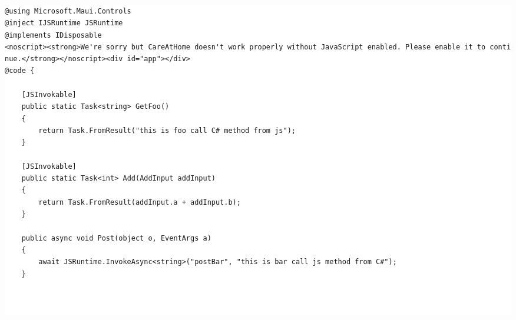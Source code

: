 <pre class="cke_widget_element" data-cke-widget-data="%7B%22lang%22%3A%22cs%22%2C%22code%22%3A%22%40using%20Microsoft.Maui.Controls%5Cn%40inject%20IJSRuntime%20JSRuntime%5Cn%40implements%20IDisposable%5Cn%3Cnoscript%3E%3Cstrong%3EWe're%20sorry%20but%20CareAtHome%20doesn't%20work%20properly%20without%20JavaScript%20enabled.%20Please%20enable%20it%20to%20continue.%3C%2Fstrong%3E%3C%2Fnoscript%3E%3Cdiv%20id%3D%5C%22app%5C%22%3E%3C%2Fdiv%3E%5Cn%40code%20%7B%5Cn%5Cn%20%20%20%20%5BJSInvokable%5D%5Cn%20%20%20%20public%20static%20Task%3Cstring%3E%20GetFoo()%5Cn%20%20%20%20%7B%5Cn%20%20%20%20%20%20%20%20return%20Task.FromResult(%5C%22this%20is%20foo%20call%20C%23%20method%20from%20js%5C%22)%3B%5Cn%20%20%20%20%7D%5Cn%5Cn%20%20%20%20%5BJSInvokable%5D%5Cn%20%20%20%20public%20static%20Task%3Cint%3E%20Add(AddInput%20addInput)%5Cn%20%20%20%20%7B%5Cn%20%20%20%20%20%20%20%20return%20Task.FromResult(addInput.a%20%2B%20addInput.b)%3B%5Cn%20%20%20%20%7D%5Cn%5Cn%20%20%20%20public%20async%20void%20Post(object%20o%2C%20EventArgs%20a)%5Cn%20%20%20%20%7B%5Cn%20%20%20%20%20%20%20%20await%20JSRuntime.InvokeAsync%3Cstring%3E(%5C%22postBar%5C%22%2C%20%5C%22this%20is%20bar%20call%20js%20method%20from%20C%23%5C%22)%3B%5Cn%20%20%20%20%7D%5Cn%5Cn%20%20%20%20protected%20override%20async%20Task%20OnAfterRenderAsync(bool%20firstRender)%5Cn%20%20%20%20%7B%5Cn%20%20%20%20%20%20%20%20((App.Current%20as%20App).MainPage%20as%20MainPage).OnPostBar%20%2B%3D%20this.Post%3B%5Cn%20%20%20%20%20%20%20%20try%5Cn%20%20%20%20%20%20%20%20%7B%5Cn%20%20%20%20%20%20%20%20%20%20%20%20if%20(firstRender)%5Cn%20%20%20%20%20%20%20%20%20%20%20%20%7B%5Cn%20%20%20%20%20%20%20%20%20%20%20%20%20%20%20%20await%20JSRuntime.InvokeAsync%3CIJSObjectReference%3E(%5C%22import%5C%22%2C%20%5C%22.%2Fjs%2Fchunk-vendors.cf6d8f84.js%5C%22%2C%20new%20%7B%20crossorigin%20%3D%20%5C%22anonymous%5C%22%20%7D)%3B%5Cn%20%20%20%20%20%20%20%20%20%20%20%20%20%20%20%20await%20JSRuntime.InvokeAsync%3CIJSObjectReference%3E(%5C%22import%5C%22%2C%20%5C%22.%2Fjs%2Fapp.b6b5425b.js%5C%22%2C%20new%20%7B%20crossorigin%20%3D%20%5C%22anonymous%5C%22%20%7D)%3B%5Cn%20%20%20%20%20%20%20%20%20%20%20%20%7D%5Cn%5Cn%5Cn%20%20%20%20%20%20%20%20%7D%5Cn%20%20%20%20%20%20%20%20catch%20(Exception%20ex)%5Cn%20%20%20%20%20%20%20%20%7B%5Cn%20%20%20%20%20%20%20%20%20%20%20%20Console.WriteLine(ex)%3B%5Cn%20%20%20%20%20%20%20%20%7D%5Cn%5Cn%20%20%20%20%7D%5Cn%5Cn%20%20%20%20public%20void%20Dispose()%5Cn%20%20%20%20%7B%5Cn%20%20%20%20%20%20%20%20(Application.Current.MainPage%20as%20MainPage).OnPostBar%20-%3D%20this.Post%3B%5Cn%20%20%20%20%7D%5Cn%5Cn%5Cn%7D%5Cn%22%2C%22classes%22%3Anull%7D" data-cke-widget-keep-attr="0" data-cke-widget-upcasted="1" data-widget="codeSnippet"><code class="language-cs hljs">@using Microsoft.Maui.Controls
@inject IJSRuntime JSRuntime
@implements IDisposable
&lt;noscript&gt;&lt;strong&gt;We<span class="hljs-string">'re sorry but CareAtHome doesn't work properly without JavaScript enabled. Please enable it to <span class="hljs-keyword">continue.&lt;/strong&gt;&lt;/noscript&gt;&lt;div id=<span class="hljs-string">"app"&gt;&lt;/div&gt;
@code {

    [<span class="hljs-meta">JSInvokable]
    <span class="hljs-function"><span class="hljs-keyword">public <span class="hljs-keyword">static <span class="hljs-title">Task&lt;<span class="hljs-title">string&gt; <span class="hljs-title">GetFoo()
    {
        <span class="hljs-keyword">return Task.FromResult(<span class="hljs-string">"this is foo call C# method from js");
    }

    [<span class="hljs-meta">JSInvokable]
    <span class="hljs-function"><span class="hljs-keyword">public <span class="hljs-keyword">static <span class="hljs-title">Task&lt;<span class="hljs-title">int&gt; <span class="hljs-title">Add(<span class="hljs-params">AddInput addInput)
    {
        <span class="hljs-keyword">return Task.FromResult(addInput.a + addInput.b);
    }

    <span class="hljs-function"><span class="hljs-keyword">public <span class="hljs-keyword">async <span class="hljs-keyword">void <span class="hljs-title">Post(<span class="hljs-params"><span class="hljs-built_in">object o, EventArgs a)
    {
        <span class="hljs-keyword">await JSRuntime.InvokeAsync&lt;<span class="hljs-built_in">string&gt;(<span class="hljs-string">"postBar", <span class="hljs-string">"this is bar call js method from C#");
    }
